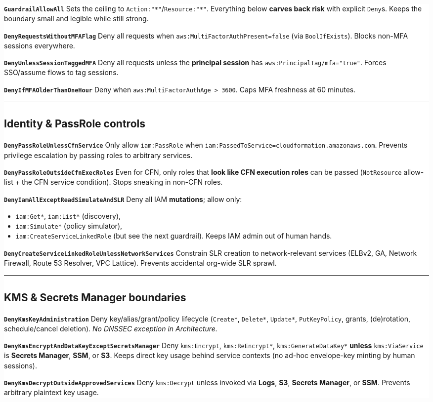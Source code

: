 **`GuardrailAllowAll`**
Sets the ceiling to `Action:"*"`/`Resource:"*"`. Everything below **carves back risk** with explicit `Deny`s. Keeps the boundary small and legible while still strong.

**`DenyRequestsWithoutMFAFlag`**
Deny all requests when `aws:MultiFactorAuthPresent=false` (via `BoolIfExists`). Blocks non-MFA sessions everywhere.

**`DenyUnlessSessionTaggedMFA`**
Deny all requests unless the **principal session** has `aws:PrincipalTag/mfa="true"`. Forces SSO/assume flows to tag sessions.

**`DenyIfMFAOlderThanOneHour`**
Deny when `aws:MultiFactorAuthAge > 3600`. Caps MFA freshness at 60 minutes.

---

## Identity & PassRole controls

**`DenyPassRoleUnlessCfnService`**
Only allow `iam:PassRole` when `iam:PassedToService=cloudformation.amazonaws.com`. Prevents privilege escalation by passing roles to arbitrary services.

**`DenyPassRoleOutsideCfnExecRoles`**
Even for CFN, only roles that **look like CFN execution roles** can be passed (`NotResource` allow-list + the CFN service condition). Stops sneaking in non-CFN roles.

**`DenyIamAllExceptReadSimulateAndSLR`**
Deny all IAM **mutations**; allow only:

* `iam:Get*`, `iam:List*` (discovery),
* `iam:Simulate*` (policy simulator),
* `iam:CreateServiceLinkedRole` (but see the next guardrail).
  Keeps IAM admin out of human hands.

**`DenyCreateServiceLinkedRoleUnlessNetworkServices`**
Constrain SLR creation to network-relevant services (ELBv2, GA, Network Firewall, Route 53 Resolver, VPC Lattice). Prevents accidental org-wide SLR sprawl.

---

## KMS & Secrets Manager boundaries

**`DenyKmsKeyAdministration`**
Deny key/alias/grant/policy lifecycle (`Create*`, `Delete*`, `Update*`, `PutKeyPolicy`, grants, (de)rotation, schedule/cancel deletion).
*No DNSSEC exception in Architecture.*

**`DenyKmsEncryptAndDataKeyExceptSecretsManager`**
Deny `kms:Encrypt`, `kms:ReEncrypt*`, `kms:GenerateDataKey*` **unless** `kms:ViaService` is **Secrets Manager**, **SSM**, or **S3**. Keeps direct key usage behind service contexts (no ad-hoc envelope-key minting by human sessions).

**`DenyKmsDecryptOutsideApprovedServices`**
Deny `kms:Decrypt` unless invoked via **Logs**, **S3**, **Secrets Manager**, or **SSM**. Prevents arbitrary plaintext key usage.
